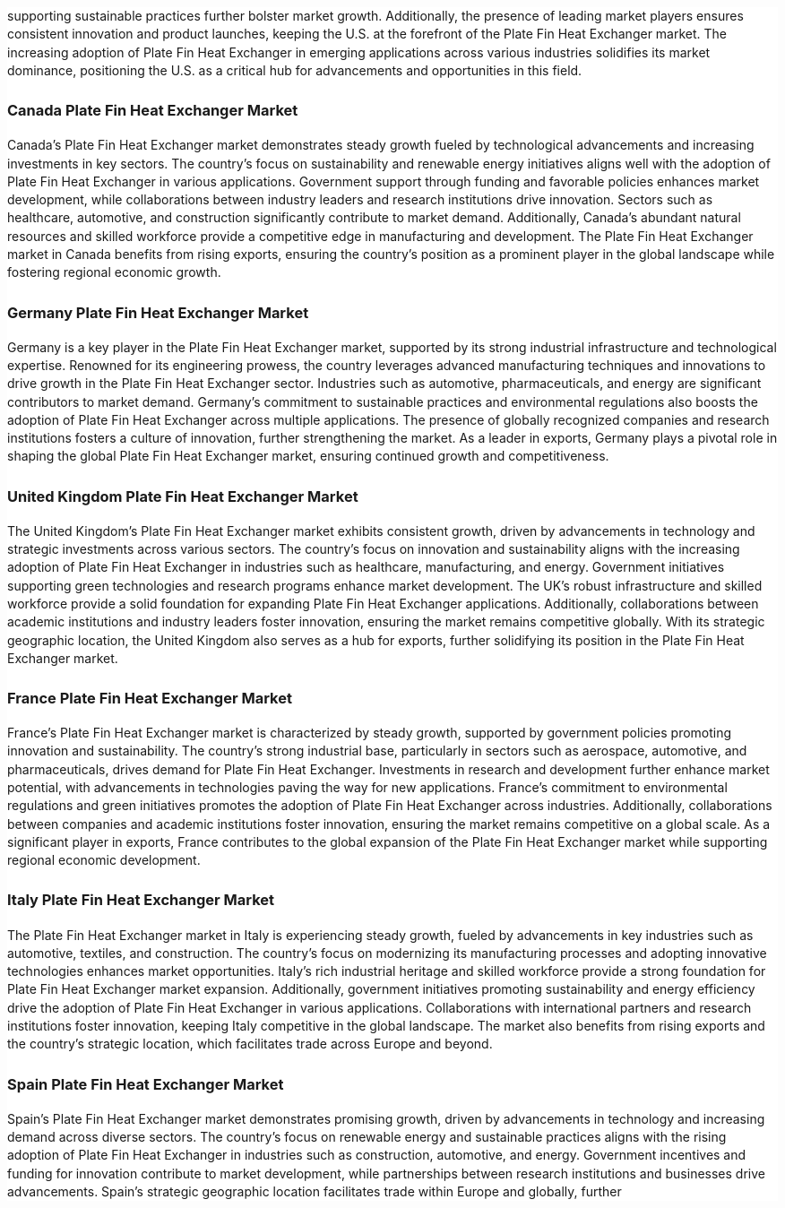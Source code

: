 supporting sustainable practices further bolster market growth. Additionally, the presence of leading market players ensures consistent innovation and product launches, keeping the U.S. at the forefront of the Plate Fin Heat Exchanger market. The increasing adoption of Plate Fin Heat Exchanger in emerging applications across various industries solidifies its market dominance, positioning the U.S. as a critical hub for advancements and opportunities in this field.</p><h3>Canada Plate Fin Heat Exchanger Market</h3><p>Canada&rsquo;s Plate Fin Heat Exchanger market demonstrates steady growth fueled by technological advancements and increasing investments in key sectors. The country&rsquo;s focus on sustainability and renewable energy initiatives aligns well with the adoption of Plate Fin Heat Exchanger in various applications. Government support through funding and favorable policies enhances market development, while collaborations between industry leaders and research institutions drive innovation. Sectors such as healthcare, automotive, and construction significantly contribute to market demand. Additionally, Canada&rsquo;s abundant natural resources and skilled workforce provide a competitive edge in manufacturing and development. The Plate Fin Heat Exchanger market in Canada benefits from rising exports, ensuring the country&rsquo;s position as a prominent player in the global landscape while fostering regional economic growth.</p><h3>Germany Plate Fin Heat Exchanger Market</h3><p>Germany is a key player in the Plate Fin Heat Exchanger market, supported by its strong industrial infrastructure and technological expertise. Renowned for its engineering prowess, the country leverages advanced manufacturing techniques and innovations to drive growth in the Plate Fin Heat Exchanger sector. Industries such as automotive, pharmaceuticals, and energy are significant contributors to market demand. Germany&rsquo;s commitment to sustainable practices and environmental regulations also boosts the adoption of Plate Fin Heat Exchanger across multiple applications. The presence of globally recognized companies and research institutions fosters a culture of innovation, further strengthening the market. As a leader in exports, Germany plays a pivotal role in shaping the global Plate Fin Heat Exchanger market, ensuring continued growth and competitiveness.</p><h3>United Kingdom Plate Fin Heat Exchanger Market</h3><p>The United Kingdom&rsquo;s Plate Fin Heat Exchanger market exhibits consistent growth, driven by advancements in technology and strategic investments across various sectors. The country&rsquo;s focus on innovation and sustainability aligns with the increasing adoption of Plate Fin Heat Exchanger in industries such as healthcare, manufacturing, and energy. Government initiatives supporting green technologies and research programs enhance market development. The UK&rsquo;s robust infrastructure and skilled workforce provide a solid foundation for expanding Plate Fin Heat Exchanger applications. Additionally, collaborations between academic institutions and industry leaders foster innovation, ensuring the market remains competitive globally. With its strategic geographic location, the United Kingdom also serves as a hub for exports, further solidifying its position in the Plate Fin Heat Exchanger market.</p><h3>France Plate Fin Heat Exchanger Market</h3><p>France&rsquo;s Plate Fin Heat Exchanger market is characterized by steady growth, supported by government policies promoting innovation and sustainability. The country&rsquo;s strong industrial base, particularly in sectors such as aerospace, automotive, and pharmaceuticals, drives demand for Plate Fin Heat Exchanger. Investments in research and development further enhance market potential, with advancements in technologies paving the way for new applications. France&rsquo;s commitment to environmental regulations and green initiatives promotes the adoption of Plate Fin Heat Exchanger across industries. Additionally, collaborations between companies and academic institutions foster innovation, ensuring the market remains competitive on a global scale. As a significant player in exports, France contributes to the global expansion of the Plate Fin Heat Exchanger market while supporting regional economic development.</p><h3>Italy Plate Fin Heat Exchanger Market</h3><p>The Plate Fin Heat Exchanger market in Italy is experiencing steady growth, fueled by advancements in key industries such as automotive, textiles, and construction. The country&rsquo;s focus on modernizing its manufacturing processes and adopting innovative technologies enhances market opportunities. Italy&rsquo;s rich industrial heritage and skilled workforce provide a strong foundation for Plate Fin Heat Exchanger market expansion. Additionally, government initiatives promoting sustainability and energy efficiency drive the adoption of Plate Fin Heat Exchanger in various applications. Collaborations with international partners and research institutions foster innovation, keeping Italy competitive in the global landscape. The market also benefits from rising exports and the country&rsquo;s strategic location, which facilitates trade across Europe and beyond.</p><h3>Spain Plate Fin Heat Exchanger Market</h3><p>Spain&rsquo;s Plate Fin Heat Exchanger market demonstrates promising growth, driven by advancements in technology and increasing demand across diverse sectors. The country&rsquo;s focus on renewable energy and sustainable practices aligns with the rising adoption of Plate Fin Heat Exchanger in industries such as construction, automotive, and energy. Government incentives and funding for innovation contribute to market development, while partnerships between research institutions and businesses drive advancements. Spain&rsquo;s strategic geographic location facilitates trade within Europe and globally, further